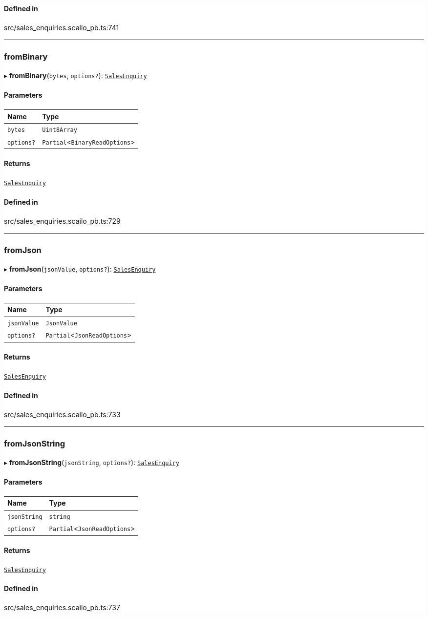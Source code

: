 #### Defined in

src/sales_enquiries.scailo_pb.ts:741

___

### fromBinary

▸ **fromBinary**(`bytes`, `options?`): [`SalesEnquiry`](SalesEnquiry.md)

#### Parameters

| Name | Type |
| :------ | :------ |
| `bytes` | `Uint8Array` |
| `options?` | `Partial`\<`BinaryReadOptions`\> |

#### Returns

[`SalesEnquiry`](SalesEnquiry.md)

#### Defined in

src/sales_enquiries.scailo_pb.ts:729

___

### fromJson

▸ **fromJson**(`jsonValue`, `options?`): [`SalesEnquiry`](SalesEnquiry.md)

#### Parameters

| Name | Type |
| :------ | :------ |
| `jsonValue` | `JsonValue` |
| `options?` | `Partial`\<`JsonReadOptions`\> |

#### Returns

[`SalesEnquiry`](SalesEnquiry.md)

#### Defined in

src/sales_enquiries.scailo_pb.ts:733

___

### fromJsonString

▸ **fromJsonString**(`jsonString`, `options?`): [`SalesEnquiry`](SalesEnquiry.md)

#### Parameters

| Name | Type |
| :------ | :------ |
| `jsonString` | `string` |
| `options?` | `Partial`\<`JsonReadOptions`\> |

#### Returns

[`SalesEnquiry`](SalesEnquiry.md)

#### Defined in

src/sales_enquiries.scailo_pb.ts:737
